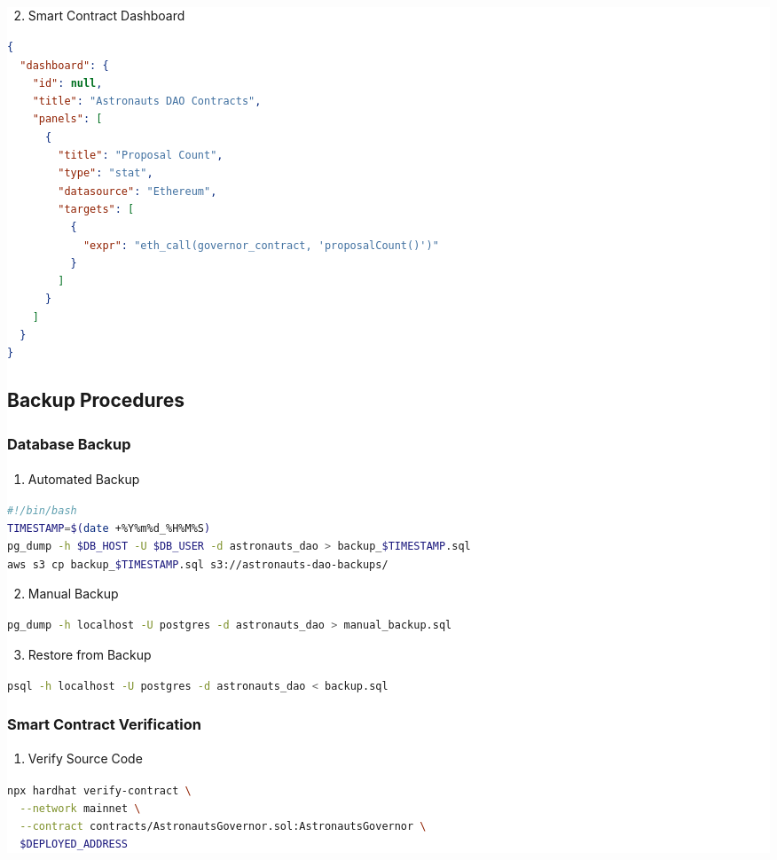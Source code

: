 2. Smart Contract Dashboard
```json
{
  "dashboard": {
    "id": null,
    "title": "Astronauts DAO Contracts",
    "panels": [
      {
        "title": "Proposal Count",
        "type": "stat",
        "datasource": "Ethereum",
        "targets": [
          {
            "expr": "eth_call(governor_contract, 'proposalCount()')"
          }
        ]
      }
    ]
  }
}
```

## Backup Procedures

### Database Backup

1. Automated Backup
```bash
#!/bin/bash
TIMESTAMP=$(date +%Y%m%d_%H%M%S)
pg_dump -h $DB_HOST -U $DB_USER -d astronauts_dao > backup_$TIMESTAMP.sql
aws s3 cp backup_$TIMESTAMP.sql s3://astronauts-dao-backups/
```

2. Manual Backup
```bash
pg_dump -h localhost -U postgres -d astronauts_dao > manual_backup.sql
```

3. Restore from Backup
```bash
psql -h localhost -U postgres -d astronauts_dao < backup.sql
```

### Smart Contract Verification

1. Verify Source Code
```bash
npx hardhat verify-contract \
  --network mainnet \
  --contract contracts/AstronautsGovernor.sol:AstronautsGovernor \
  $DEPLOYED_ADDRESS
```
